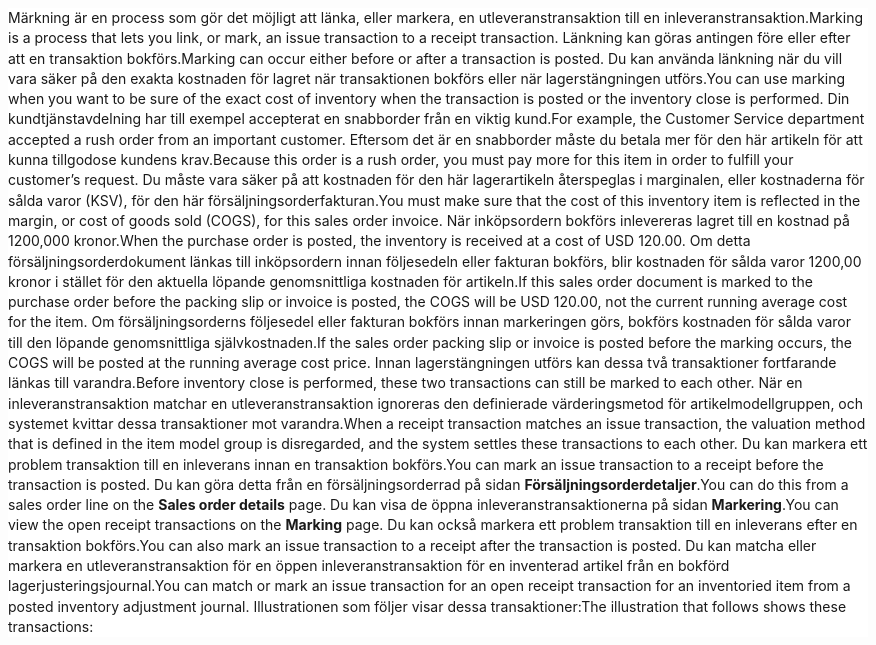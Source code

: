 <span data-ttu-id="04b8d-198">Märkning är en process som gör det möjligt att länka, eller markera, en utleveranstransaktion till en inleveranstransaktion.</span><span class="sxs-lookup"><span data-stu-id="04b8d-198">Marking is a process that lets you link, or mark, an issue transaction to a receipt transaction.</span></span> <span data-ttu-id="04b8d-199">Länkning kan göras antingen före eller efter att en transaktion bokförs.</span><span class="sxs-lookup"><span data-stu-id="04b8d-199">Marking can occur either before or after a transaction is posted.</span></span> <span data-ttu-id="04b8d-200">Du kan använda länkning när du vill vara säker på den exakta kostnaden för lagret när transaktionen bokförs eller när lagerstängningen utförs.</span><span class="sxs-lookup"><span data-stu-id="04b8d-200">You can use marking when you want to be sure of the exact cost of inventory when the transaction is posted or the inventory close is performed.</span></span> <span data-ttu-id="04b8d-201">Din kundtjänstavdelning har till exempel accepterat en snabborder från en viktig kund.</span><span class="sxs-lookup"><span data-stu-id="04b8d-201">For example, the Customer Service department accepted a rush order from an important customer.</span></span> <span data-ttu-id="04b8d-202">Eftersom det är en snabborder måste du betala mer för den här artikeln för att kunna tillgodose kundens krav.</span><span class="sxs-lookup"><span data-stu-id="04b8d-202">Because this order is a rush order, you must pay more for this item in order to fulfill your customer’s request.</span></span> <span data-ttu-id="04b8d-203">Du måste vara säker på att kostnaden för den här lagerartikeln återspeglas i marginalen, eller kostnaderna för sålda varor (KSV), för den här försäljningsorderfakturan.</span><span class="sxs-lookup"><span data-stu-id="04b8d-203">You must make sure that the cost of this inventory item is reflected in the margin, or cost of goods sold (COGS), for this sales order invoice.</span></span> <span data-ttu-id="04b8d-204">När inköpsordern bokförs inlevereras lagret till en kostnad på 1200,000 kronor.</span><span class="sxs-lookup"><span data-stu-id="04b8d-204">When the purchase order is posted, the inventory is received at a cost of USD 120.00.</span></span> <span data-ttu-id="04b8d-205">Om detta försäljningsorderdokument länkas till inköpsordern innan följesedeln eller fakturan bokförs, blir kostnaden för sålda varor 1200,00 kronor i stället för den aktuella löpande genomsnittliga kostnaden för artikeln.</span><span class="sxs-lookup"><span data-stu-id="04b8d-205">If this sales order document is marked to the purchase order before the packing slip or invoice is posted, the COGS will be USD 120.00, not the current running average cost for the item.</span></span> <span data-ttu-id="04b8d-206">Om försäljningsorderns följesedel eller fakturan bokförs innan markeringen görs, bokförs kostnaden för sålda varor till den löpande genomsnittliga självkostnaden.</span><span class="sxs-lookup"><span data-stu-id="04b8d-206">If the sales order packing slip or invoice is posted before the marking occurs, the COGS will be posted at the running average cost price.</span></span> <span data-ttu-id="04b8d-207">Innan lagerstängningen utförs kan dessa två transaktioner fortfarande länkas till varandra.</span><span class="sxs-lookup"><span data-stu-id="04b8d-207">Before inventory close is performed, these two transactions can still be marked to each other.</span></span> <span data-ttu-id="04b8d-208">När en inleveranstransaktion matchar en utleveranstransaktion ignoreras den definierade värderingsmetod för artikelmodellgruppen, och systemet kvittar dessa transaktioner mot varandra.</span><span class="sxs-lookup"><span data-stu-id="04b8d-208">When a receipt transaction matches an issue transaction, the valuation method that is defined in the item model group is disregarded, and the system settles these transactions to each other.</span></span> <span data-ttu-id="04b8d-209">Du kan markera ett problem transaktion till en inleverans innan en transaktion bokförs.</span><span class="sxs-lookup"><span data-stu-id="04b8d-209">You can mark an issue transaction to a receipt before the transaction is posted.</span></span> <span data-ttu-id="04b8d-210">Du kan göra detta från en försäljningsorderrad på sidan **Försäljningsorderdetaljer**.</span><span class="sxs-lookup"><span data-stu-id="04b8d-210">You can do this from a sales order line on the **Sales order details** page.</span></span> <span data-ttu-id="04b8d-211">Du kan visa de öppna inleveranstransaktionerna på sidan **Markering**.</span><span class="sxs-lookup"><span data-stu-id="04b8d-211">You can view the open receipt transactions on the **Marking** page.</span></span> <span data-ttu-id="04b8d-212">Du kan också markera ett problem transaktion till en inleverans efter en transaktion bokförs.</span><span class="sxs-lookup"><span data-stu-id="04b8d-212">You can also mark an issue transaction to a receipt after the transaction is posted.</span></span> <span data-ttu-id="04b8d-213">Du kan matcha eller markera en utleveranstransaktion för en öppen inleveranstransaktion för en inventerad artikel från en bokförd lagerjusteringsjournal.</span><span class="sxs-lookup"><span data-stu-id="04b8d-213">You can match or mark an issue transaction for an open receipt transaction for an inventoried item from a posted inventory adjustment journal.</span></span> <span data-ttu-id="04b8d-214">Illustrationen som följer visar dessa transaktioner:</span><span class="sxs-lookup"><span data-stu-id="04b8d-214">The illustration that follows shows these transactions:</span></span>
